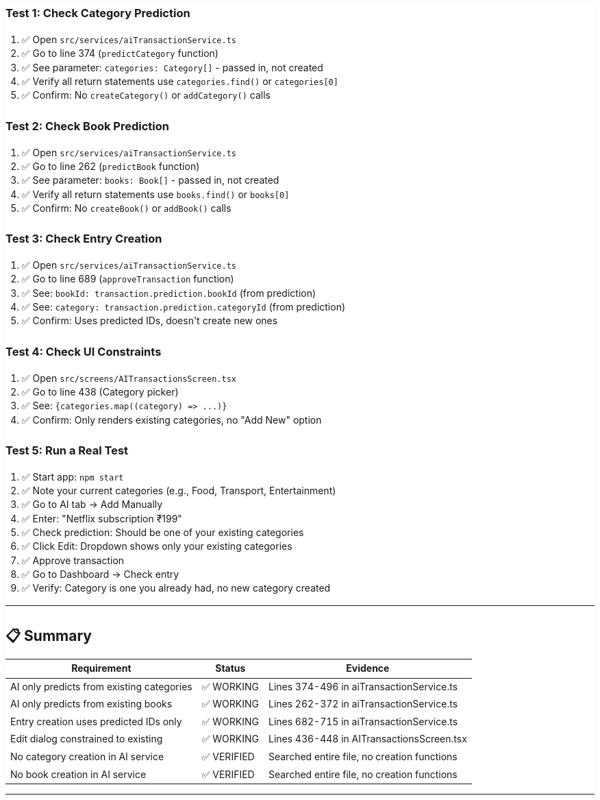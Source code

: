### Test 1: Check Category Prediction
1. ✅ Open `src/services/aiTransactionService.ts`
2. ✅ Go to line 374 (`predictCategory` function)
3. ✅ See parameter: `categories: Category[]` - passed in, not created
4. ✅ Verify all return statements use `categories.find()` or `categories[0]`
5. ✅ Confirm: No `createCategory()` or `addCategory()` calls

### Test 2: Check Book Prediction
1. ✅ Open `src/services/aiTransactionService.ts`
2. ✅ Go to line 262 (`predictBook` function)
3. ✅ See parameter: `books: Book[]` - passed in, not created
4. ✅ Verify all return statements use `books.find()` or `books[0]`
5. ✅ Confirm: No `createBook()` or `addBook()` calls

### Test 3: Check Entry Creation
1. ✅ Open `src/services/aiTransactionService.ts`
2. ✅ Go to line 689 (`approveTransaction` function)
3. ✅ See: `bookId: transaction.prediction.bookId` (from prediction)
4. ✅ See: `category: transaction.prediction.categoryId` (from prediction)
5. ✅ Confirm: Uses predicted IDs, doesn't create new ones

### Test 4: Check UI Constraints
1. ✅ Open `src/screens/AITransactionsScreen.tsx`
2. ✅ Go to line 438 (Category picker)
3. ✅ See: `{categories.map((category) => ...)}`
4. ✅ Confirm: Only renders existing categories, no "Add New" option

### Test 5: Run a Real Test
1. ✅ Start app: `npm start`
2. ✅ Note your current categories (e.g., Food, Transport, Entertainment)
3. ✅ Go to AI tab → Add Manually
4. ✅ Enter: "Netflix subscription ₹199"
5. ✅ Check prediction: Should be one of your existing categories
6. ✅ Click Edit: Dropdown shows only your existing categories
7. ✅ Approve transaction
8. ✅ Go to Dashboard → Check entry
9. ✅ Verify: Category is one you already had, no new category created

---

## 📋 Summary

| Requirement | Status | Evidence |
|------------|--------|----------|
| AI only predicts from existing categories | ✅ WORKING | Lines 374-496 in aiTransactionService.ts |
| AI only predicts from existing books | ✅ WORKING | Lines 262-372 in aiTransactionService.ts |
| Entry creation uses predicted IDs only | ✅ WORKING | Lines 682-715 in aiTransactionService.ts |
| Edit dialog constrained to existing | ✅ WORKING | Lines 436-448 in AITransactionsScreen.tsx |
| No category creation in AI service | ✅ VERIFIED | Searched entire file, no creation functions |
| No book creation in AI service | ✅ VERIFIED | Searched entire file, no creation functions |

---